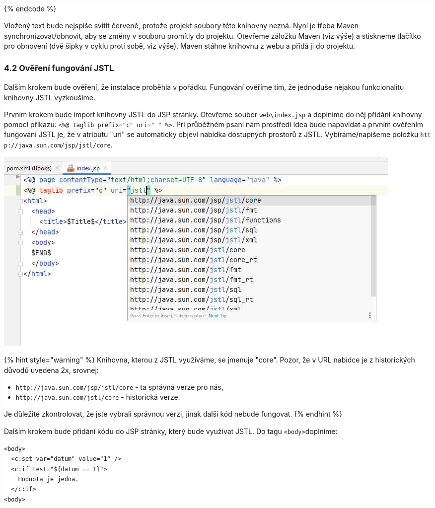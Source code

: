 {% endcode %}

Vložený text bude nejspíše svítit červeně, protože projekt soubory této knihovny nezná. Nyní je třeba Maven synchronizovat/obnovit, aby se změny v souboru promítly do projektu. Otevřeme záložku Maven \(viz výše\) a stiskneme tlačítko pro obnovení \(dvě šipky v cyklu proti sobě, viz výše\). Maven stáhne knihovnu z webu a přidá ji do projektu.

### 4.2 Ověření fungování JSTL

Dalším krokem bude ověření, že instalace proběhla v pořádku. Fungování ověříme tím, že jednoduše nějakou funkcionalitu knihovny JSTL vyzkoušíme.

Prvním krokem bude import knihovny JSTL do JSP stránky. Otevřeme soubor `web\index.jsp` a doplníme do něj přidání knihovny pomocí příkazu: `<%@ taglib prefix="c" uri=" " %>`. Pri průběžném psaní nám prostředí Idea bude napovídat a prvním ověřením fungování JSTL je, že v atributu "uri" se automaticky objeví nabídka dostupných prostorů z JSTL. Vybíráme/napíšeme položku `http://java.sun.com/jsp/jstl/core`.

![](../.gitbook/assets/1-add-jstl-verify.jpg)

{% hint style="warning" %}
Knihovna, kterou z JSTL využíváme, se jmenuje "core". Pozor, že v URL nabídce je z historických důvodů uvedena 2x, srovnej:

* `http://java.sun.com/jsp/jstl/core` - ta správná verze pro nás,
* `http://java.sun.com/jstl/core` - historická verze.

Je důležité zkontrolovat, že jste vybrali správnou verzi, jinak další kód nebude fungovat.
{% endhint %}

Dalším krokem bude přidání kódu do JSP stránky, který bude využívat JSTL. Do tagu `<body>`doplníme:

```markup
<body>  
  <c:set var="datum" value="1" />
  <c:if test="${datum == 1}">
    Hodnota je jedna.
  </c:if>
<body>
```
